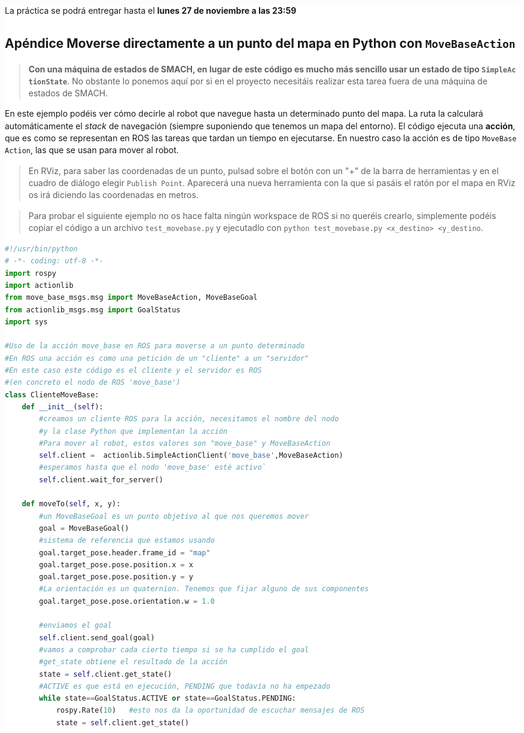 
La práctica se podrá entregar hasta el **lunes 27 de noviembre a las 23:59**


## Apéndice Moverse directamente a un punto del mapa en Python con `MoveBaseAction`


> **Con una máquina de estados de SMACH, en lugar de este código es mucho más sencillo usar un estado de tipo `SimpleActionState`**. No obstante lo ponemos aquí por si en el proyecto necesitáis realizar esta tarea fuera de una máquina de estados de SMACH.

En este ejemplo podéis ver cómo decirle al robot que navegue hasta un determinado punto del mapa. La ruta la calculará automáticamente el *stack* de navegación (siempre suponiendo que tenemos un mapa del entorno). El código ejecuta una **acción**, que es como se representan en ROS las tareas que tardan un tiempo en ejecutarse. En nuestro caso la acción es de tipo `MoveBaseAction`, las que se usan para mover al robot.

> En RViz, para saber las coordenadas de un punto, pulsad sobre el botón con un "+" de la barra de herramientas y en el cuadro de diálogo elegir `Publish Point`. Aparecerá una nueva herramienta con la que si pasáis el ratón por el mapa en RViz os irá diciendo las coordenadas en metros.

> Para probar el siguiente ejemplo no os hace falta ningún workspace de ROS si no queréis crearlo, simplemente podéis copiar el código a un archivo `test_movebase.py` y ejecutadlo con `python test_movebase.py <x_destino> <y_destino`.

```python
#!/usr/bin/python
# -*- coding: utf-8 -*-
import rospy
import actionlib
from move_base_msgs.msg import MoveBaseAction, MoveBaseGoal
from actionlib_msgs.msg import GoalStatus
import sys

#Uso de la acción move_base en ROS para moverse a un punto determinado
#En ROS una acción es como una petición de un "cliente" a un "servidor"
#En este caso este código es el cliente y el servidor es ROS
#(en concreto el nodo de ROS 'move_base')
class ClienteMoveBase:
    def __init__(self):
        #creamos un cliente ROS para la acción, necesitamos el nombre del nodo 
        #y la clase Python que implementan la acción
        #Para mover al robot, estos valores son "move_base" y MoveBaseAction
        self.client =  actionlib.SimpleActionClient('move_base',MoveBaseAction)
        #esperamos hasta que el nodo 'move_base' esté activo`
        self.client.wait_for_server()

    def moveTo(self, x, y):
        #un MoveBaseGoal es un punto objetivo al que nos queremos mover
        goal = MoveBaseGoal()
        #sistema de referencia que estamos usando
        goal.target_pose.header.frame_id = "map"
        goal.target_pose.pose.position.x = x   
        goal.target_pose.pose.position.y = y
        #La orientación es un quaternion. Tenemos que fijar alguno de sus componentes
        goal.target_pose.pose.orientation.w = 1.0

        #enviamos el goal 
        self.client.send_goal(goal)
        #vamos a comprobar cada cierto tiempo si se ha cumplido el goal
        #get_state obtiene el resultado de la acción 
        state = self.client.get_state()
        #ACTIVE es que está en ejecución, PENDING que todavía no ha empezado
        while state==GoalStatus.ACTIVE or state==GoalStatus.PENDING:
            rospy.Rate(10)   #esto nos da la oportunidad de escuchar mensajes de ROS
            state = self.client.get_state()
```